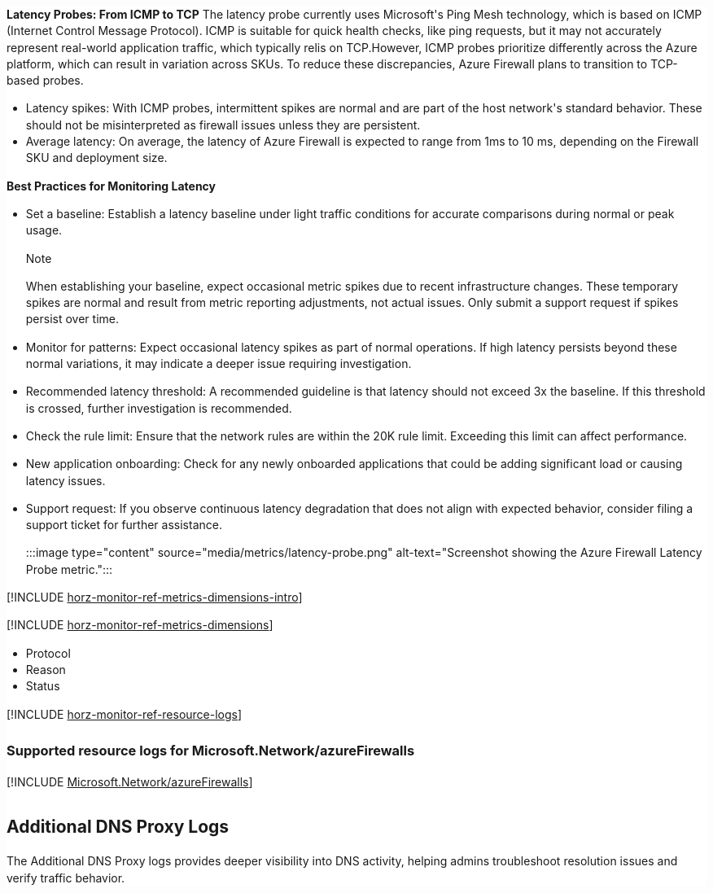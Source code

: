 **Latency Probes: From ICMP to TCP**
The latency probe currently uses Microsoft's Ping Mesh technology, which is based on ICMP (Internet Control Message Protocol). ICMP is suitable for quick health checks, like ping requests, but it may not accurately represent real-world application traffic, which typically relis on TCP.However, ICMP probes prioritize differently across the Azure platform, which can result in variation across SKUs. To reduce these discrepancies, Azure Firewall plans to transition to TCP-based probes. 

- Latency spikes: With ICMP probes, intermittent spikes are normal and are part of the host network's standard behavior. These should not be misinterpreted as firewall issues unless they are persistent.
- Average latency: On average, the latency of Azure Firewall is expected to range from 1ms to 10 ms, depending on the Firewall SKU and deployment size.

**Best Practices for Monitoring Latency**
- Set a baseline: Establish a latency baseline under light traffic conditions for accurate comparisons during normal or peak usage.

  > [!NOTE]
  > When establishing your baseline, expect occasional metric spikes due to recent infrastructure changes. These temporary spikes are normal and result from metric reporting adjustments, not actual issues. Only submit a support request if spikes persist over time.
  
- Monitor for patterns: Expect occasional latency spikes as part of normal operations. If high latency persists beyond these normal variations, it may indicate a deeper issue requiring investigation.
- Recommended latency threshold: A recommended guideline is that latency should not exceed 3x the baseline. If this threshold is crossed, further investigation is recommended.
- Check the rule limit: Ensure that the network rules are within the 20K rule limit. Exceeding this limit can affect performance. 
- New application onboarding: Check for any newly onboarded applications that could be adding significant load or causing latency issues.
- Support request: If you observe continuous latency degradation that does not align with expected behavior, consider filing a support ticket for further assistance. 

  :::image type="content" source="media/metrics/latency-probe.png" alt-text="Screenshot showing the Azure Firewall Latency Probe metric.":::

[!INCLUDE [horz-monitor-ref-metrics-dimensions-intro](~/reusable-content/ce-skilling/azure/includes/azure-monitor/horizontals/horz-monitor-ref-metrics-dimensions-intro.md)]

[!INCLUDE [horz-monitor-ref-metrics-dimensions](~/reusable-content/ce-skilling/azure/includes/azure-monitor/horizontals/horz-monitor-ref-metrics-dimensions.md)]

- Protocol
- Reason
- Status

[!INCLUDE [horz-monitor-ref-resource-logs](~/reusable-content/ce-skilling/azure/includes/azure-monitor/horizontals/horz-monitor-ref-resource-logs.md)]

### Supported resource logs for Microsoft.Network/azureFirewalls

[!INCLUDE [Microsoft.Network/azureFirewalls](~/reusable-content/ce-skilling/azure/includes/azure-monitor/reference/logs/microsoft-network-azurefirewalls-logs-include.md)]

## Additional DNS Proxy Logs
The Additional DNS Proxy logs provides deeper visibility into DNS activity, helping admins troubleshoot resolution issues and verify traffic behavior.

